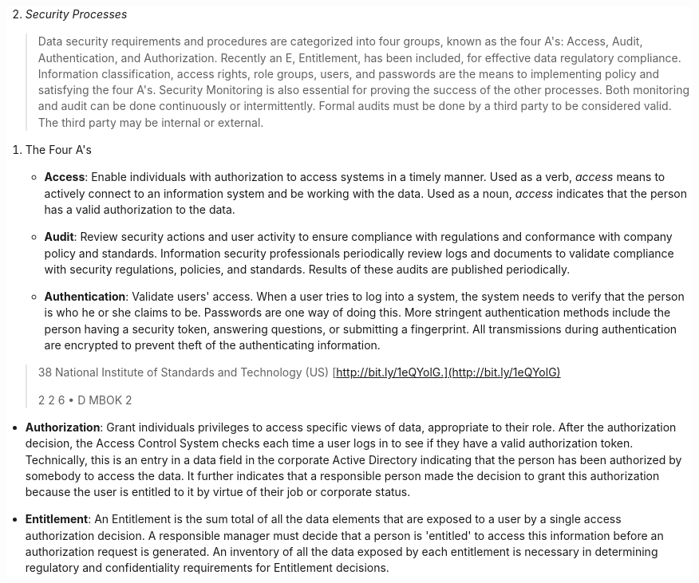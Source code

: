 2.  *Security Processes*

> Data security requirements and procedures are categorized into four
> groups, known as the four A's: Access, Audit, Authentication, and
> Authorization. Recently an E, Entitlement, has been included, for
> effective data regulatory compliance. Information classification,
> access rights, role groups, users, and passwords are the means to
> implementing policy and satisfying the four A's. Security Monitoring
> is also essential for proving the success of the other processes. Both
> monitoring and audit can be done continuously or intermittently.
> Formal audits must be done by a third party to be considered valid.
> The third party may be internal or external.

1.  The Four A's

    -   **Access**: Enable individuals with authorization to access
        systems in a timely manner. Used as a verb, *access* means to
        actively connect to an information system and be working with
        the data. Used as a noun, *access* indicates that the person has
        a valid authorization to the data.

    -   **Audit**: Review security actions and user activity to ensure
        compliance with regulations and conformance with company policy
        and standards. Information security professionals periodically
        review logs and documents to validate compliance with security
        regulations, policies, and standards. Results of these audits
        are published periodically.

    -   **Authentication**: Validate users' access. When a user tries to
        log into a system, the system needs to verify that the person is
        who he or she claims to be. Passwords are one way of doing this.
        More stringent authentication methods include the person having
        a security token, answering questions, or submitting a
        fingerprint. All transmissions during authentication are
        encrypted to prevent theft of the authenticating information.

> 38 National Institute of Standards and Technology (US)
> [http://bit.ly/1eQYolG.](http://bit.ly/1eQYolG)
>
> 2 2 6 • D MBOK 2

-   **Authorization**: Grant individuals privileges to access specific
    views of data, appropriate to their role. After the authorization
    decision, the Access Control System checks each time a user logs in
    to see if they have a valid authorization token. Technically, this
    is an entry in a data field in the corporate Active Directory
    indicating that the person has been authorized by somebody to access
    the data. It further indicates that a responsible person made the
    decision to grant this authorization because the user is entitled to
    it by virtue of their job or corporate status.

-   **Entitlement**: An Entitlement is the sum total of all the data
    elements that are exposed to a user by a single access authorization
    decision. A responsible manager must decide that a person is
    'entitled' to access this information before an authorization
    request is generated. An inventory of all the data exposed by each
    entitlement is necessary in determining regulatory and
    confidentiality requirements for Entitlement decisions.
